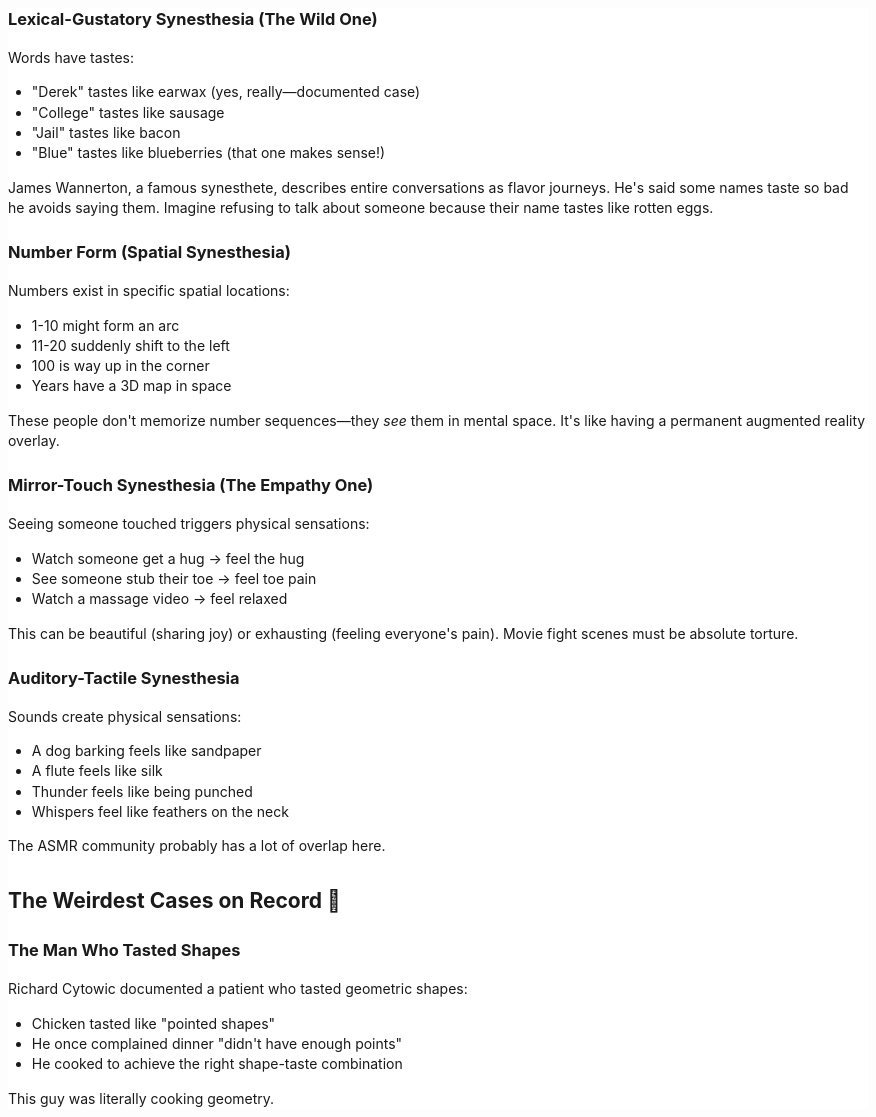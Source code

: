 ### Lexical-Gustatory Synesthesia (The Wild One)

Words have tastes:
- "Derek" tastes like earwax (yes, really—documented case)
- "College" tastes like sausage
- "Jail" tastes like bacon
- "Blue" tastes like blueberries (that one makes sense!)

James Wannerton, a famous synesthete, describes entire conversations as flavor journeys. He's said some names taste so bad he avoids saying them. Imagine refusing to talk about someone because their name tastes like rotten eggs.

### Number Form (Spatial Synesthesia)

Numbers exist in specific spatial locations:
- 1-10 might form an arc
- 11-20 suddenly shift to the left
- 100 is way up in the corner
- Years have a 3D map in space

These people don't memorize number sequences—they *see* them in mental space. It's like having a permanent augmented reality overlay.

### Mirror-Touch Synesthesia (The Empathy One)

Seeing someone touched triggers physical sensations:
- Watch someone get a hug → feel the hug
- See someone stub their toe → feel toe pain
- Watch a massage video → feel relaxed

This can be beautiful (sharing joy) or exhausting (feeling everyone's pain). Movie fight scenes must be absolute torture.

### Auditory-Tactile Synesthesia

Sounds create physical sensations:
- A dog barking feels like sandpaper
- A flute feels like silk
- Thunder feels like being punched
- Whispers feel like feathers on the neck

The ASMR community probably has a lot of overlap here.

## The Weirdest Cases on Record 🤯

### The Man Who Tasted Shapes

Richard Cytowic documented a patient who tasted geometric shapes:
- Chicken tasted like "pointed shapes"
- He once complained dinner "didn't have enough points"
- He cooked to achieve the right shape-taste combination

This guy was literally cooking geometry.
